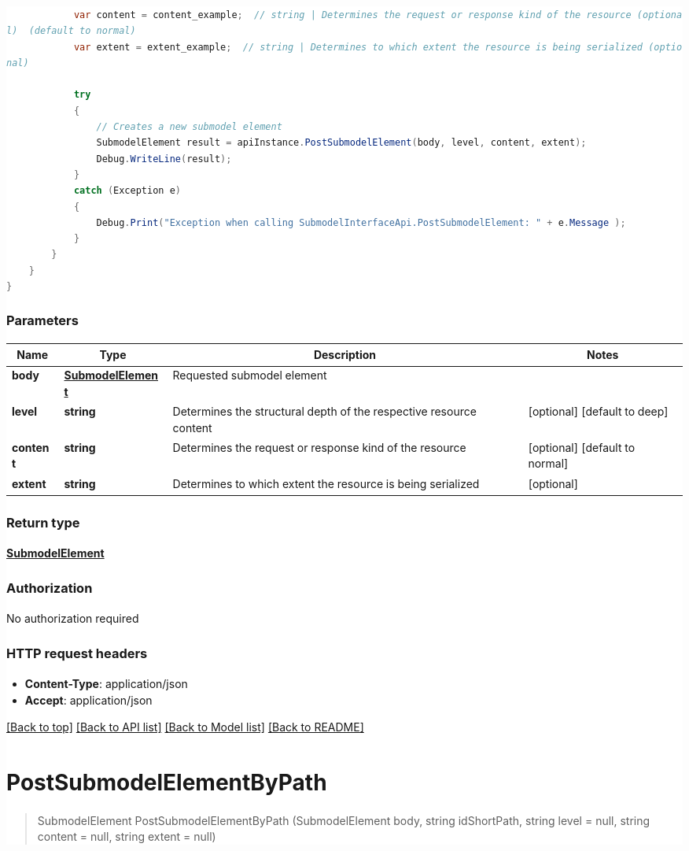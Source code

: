 ```csharp
            var content = content_example;  // string | Determines the request or response kind of the resource (optional)  (default to normal)
            var extent = extent_example;  // string | Determines to which extent the resource is being serialized (optional) 

            try
            {
                // Creates a new submodel element
                SubmodelElement result = apiInstance.PostSubmodelElement(body, level, content, extent);
                Debug.WriteLine(result);
            }
            catch (Exception e)
            {
                Debug.Print("Exception when calling SubmodelInterfaceApi.PostSubmodelElement: " + e.Message );
            }
        }
    }
}
```

### Parameters

Name | Type | Description  | Notes
------------- | ------------- | ------------- | -------------
 **body** | [**SubmodelElement**](SubmodelElement.md)| Requested submodel element | 
 **level** | **string**| Determines the structural depth of the respective resource content | [optional] [default to deep]
 **content** | **string**| Determines the request or response kind of the resource | [optional] [default to normal]
 **extent** | **string**| Determines to which extent the resource is being serialized | [optional] 

### Return type

[**SubmodelElement**](SubmodelElement.md)

### Authorization

No authorization required

### HTTP request headers

 - **Content-Type**: application/json
 - **Accept**: application/json

[[Back to top]](#) [[Back to API list]](../README.md#documentation-for-api-endpoints) [[Back to Model list]](../README.md#documentation-for-models) [[Back to README]](../README.md)
<a name="postsubmodelelementbypath"></a>
# **PostSubmodelElementByPath**
> SubmodelElement PostSubmodelElementByPath (SubmodelElement body, string idShortPath, string level = null, string content = null, string extent = null)
